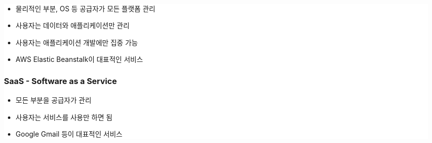 - 물리적인 부분, OS 등 공급자가 모든 플랫폼 관리

- 사용자는 데이터와 애플리케이션만 관리

- 사용자는 애플리케이션 개발에만 집중 가능

- AWS Elastic Beanstalk이 대표적인 서비스



### SaaS - Software as a Service

- 모든 부분을 공급자가 관리

- 사용자는 서비스를 사용만 하면 됨

- Google Gmail 등이 대표적인 서비스